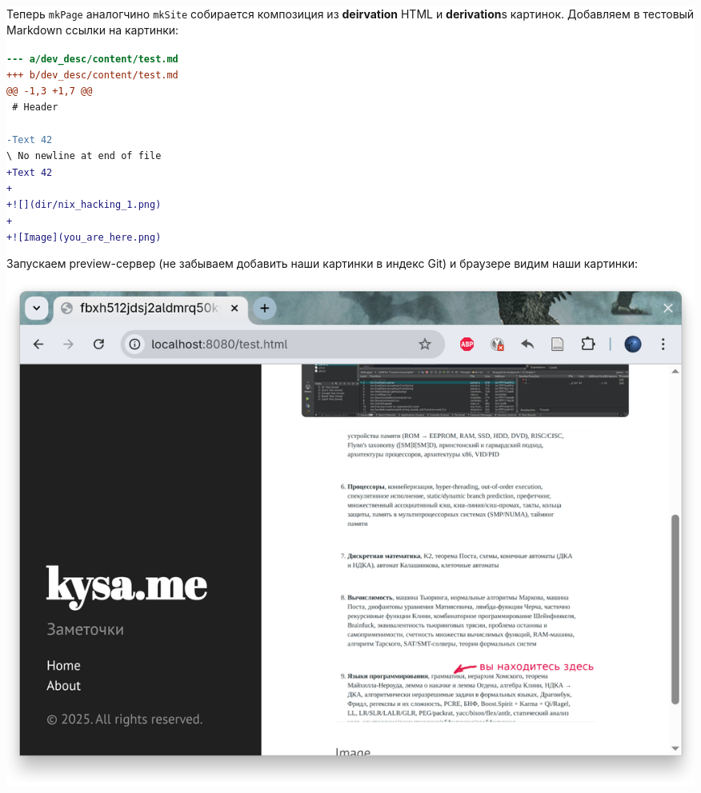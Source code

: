 ```diff
```

Теперь `mkPage` аналогчино `mkSite` собирается композиция из **deirvation** HTML и **derivation**s картинок. Добавляем в тестовый Markdown ссылки на картинки:

```diff
--- a/dev_desc/content/test.md
+++ b/dev_desc/content/test.md
@@ -1,3 +1,7 @@
 # Header
 
-Text 42
\ No newline at end of file
+Text 42
+
+![](dir/nix_hacking_1.png)
+
+![Image](you_are_here.png)
```

Запускаем preview-сервер (не забываем добавить наши картинки в индекс Git) и браузере видим наши картинки:

![](nix-static-site-blog/images.png)
